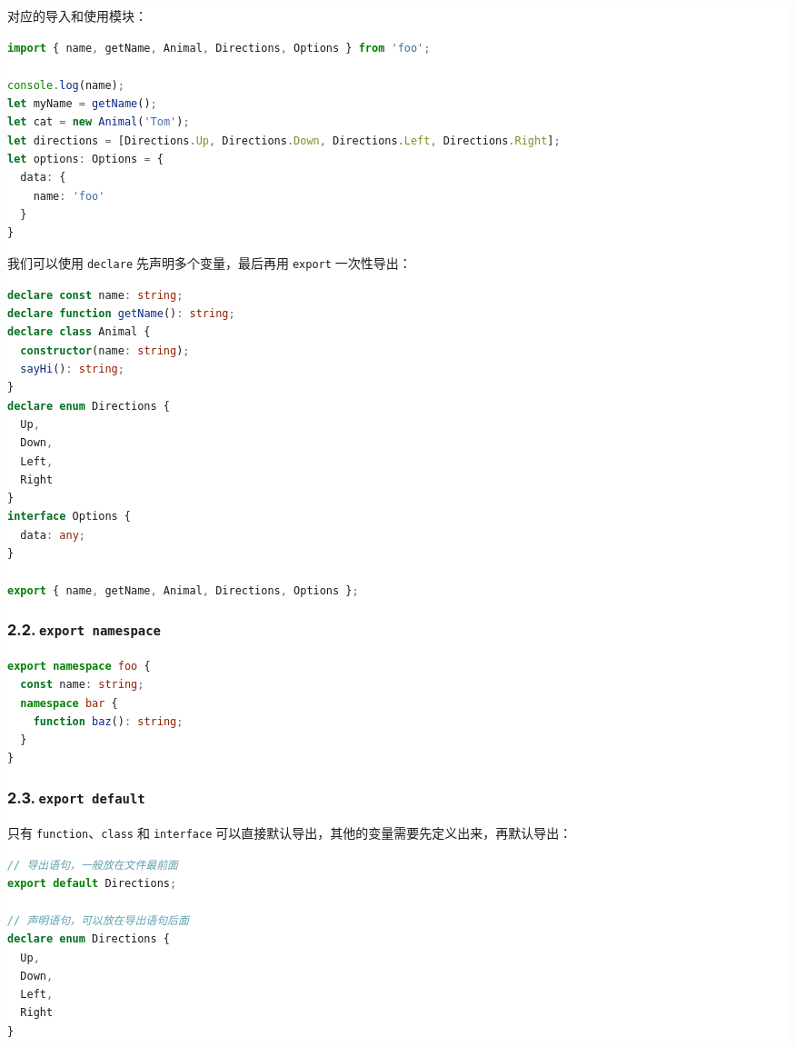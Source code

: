 对应的导入和使用模块：

```ts
import { name, getName, Animal, Directions, Options } from 'foo';

console.log(name);
let myName = getName();
let cat = new Animal('Tom');
let directions = [Directions.Up, Directions.Down, Directions.Left, Directions.Right];
let options: Options = {
  data: {
    name: 'foo'
  }
}
```

我们可以使用 `declare` 先声明多个变量，最后再用 `export` 一次性导出：

```ts
declare const name: string;
declare function getName(): string;
declare class Animal {
  constructor(name: string);
  sayHi(): string;
}
declare enum Directions {
  Up,
  Down,
  Left,
  Right
}
interface Options {
  data: any;
}

export { name, getName, Animal, Directions, Options };
```

### 2.2. `export namespace`

```ts
export namespace foo {
  const name: string;
  namespace bar {
    function baz(): string;
  }
}
```

### 2.3. `export default`

只有 `function`、`class` 和 `interface` 可以直接默认导出，其他的变量需要先定义出来，再默认导出：

```ts
// 导出语句，一般放在文件最前面
export default Directions;

// 声明语句，可以放在导出语句后面
declare enum Directions {
  Up,
  Down,
  Left,
  Right
}
```
